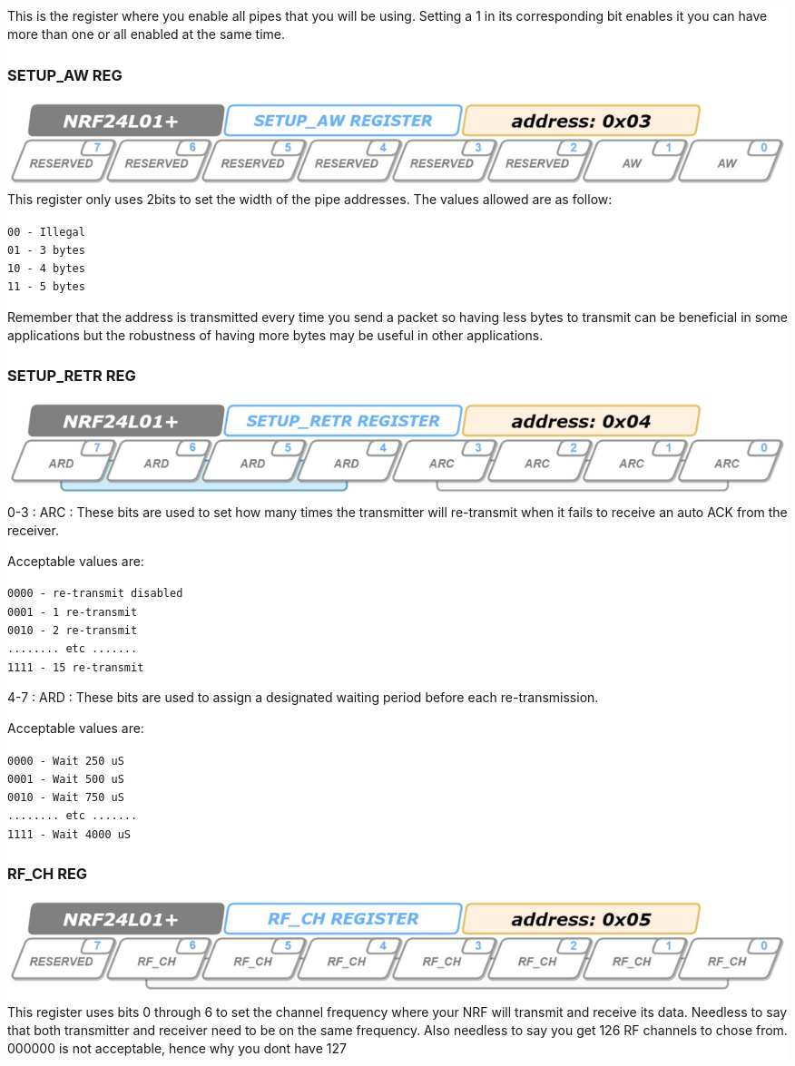 This is the register where you enable all pipes that you will be using. Setting a 1 in its corresponding bit enables it you can have more than one or all enabled at the same time.

### SETUP_AW REG
![](https://github.com/yasirfaizahmed/FINALYEAR_PROJECT/blob/master/images/SETUP_AW%20REG.jpg)
This register only uses 2bits to set the width of the pipe addresses.  The values allowed are as follow:

	00 - Illegal
	01 - 3 bytes
	10 - 4 bytes
	11 - 5 bytes

Remember that the address is transmitted every time you send a packet so having less bytes to transmit can be beneficial in some applications but the robustness of having more bytes may be useful in other applications.

### SETUP_RETR REG
![](https://github.com/yasirfaizahmed/FINALYEAR_PROJECT/blob/master/images/SETUP_RETR%20REG.jpg)
0-3 : ARC : These bits are used to set how many times the transmitter will re-transmit when it fails to                         receive an auto ACK from the receiver.  

Acceptable values are:

	0000 - re-transmit disabled
	0001 - 1 re-transmit
	0010 - 2 re-transmit
	........ etc .......
	1111 - 15 re-transmit


4-7 : ARD :  These bits are used to assign a designated waiting period before each re-transmission.

Acceptable values are:

	0000 - Wait 250 uS
	0001 - Wait 500 uS
	0010 - Wait 750 uS
	........ etc .......
	1111 - Wait 4000 uS

### RF_CH REG
![](https://github.com/yasirfaizahmed/FINALYEAR_PROJECT/blob/master/images/RF_CH%20REG.jpg)
This register uses bits 0 through 6 to set the channel frequency where your NRF will transmit and receive its data. Needless to say that both transmitter and receiver need to be on the same frequency. Also needless to say you get 126 RF channels to chose from. 000000 is not acceptable, hence why you dont have 127
